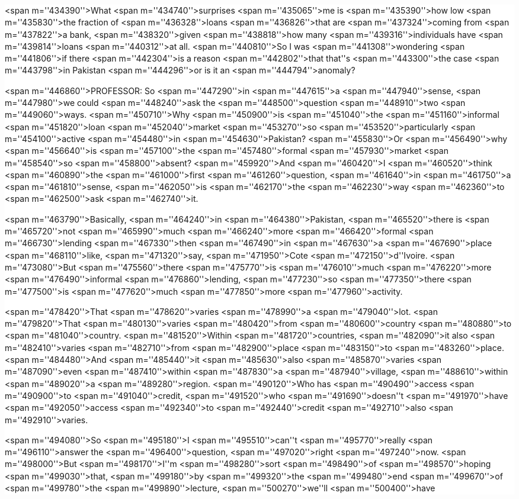   <span m=''434390''>What</span> <span m=''434740''>surprises</span> <span m=''435065''>me
  is</span> <span m=''435390''>how low</span> <span m=''435830''>the fraction of</span>
  <span m=''436328''>loans</span> <span m=''436826''>that are</span> <span m=''437324''>coming
  from</span> <span m=''437822''>a bank,</span> <span m=''438320''>given</span> <span
  m=''438818''>how many</span> <span m=''439316''>individuals have</span> <span m=''439814''>loans</span>
  <span m=''440312''>at all.</span> <span m=''440810''>So I was</span> <span m=''441308''>wondering</span>
  <span m=''441806''>if there</span> <span m=''442304''>is a reason</span> <span m=''442802''>that
  that''s</span> <span m=''443300''>the case</span> <span m=''443798''>in Pakistan</span>
  <span m=''444296''>or is it an</span> <span m=''444794''>anomaly?</span> </p><p><span
  m=''446860''>PROFESSOR: So</span> <span m=''447290''>in</span> <span m=''447615''>a</span>
  <span m=''447940''>sense,</span> <span m=''447980''>we could</span> <span m=''448240''>ask
  the</span> <span m=''448500''>question</span> <span m=''448910''>two</span> <span
  m=''449060''>ways.</span> <span m=''450710''>Why</span> <span m=''450900''>is</span>
  <span m=''451040''>the</span> <span m=''451160''>informal</span> <span m=''451820''>loan</span>
  <span m=''452040''>market</span> <span m=''453270''>so</span> <span m=''453520''>particularly</span>
  <span m=''454100''>active</span> <span m=''454480''>in</span> <span m=''454630''>Pakistan?</span>
  <span m=''455830''>Or</span> <span m=''456490''>why</span> <span m=''456640''>is</span>
  <span m=''457100''>the</span> <span m=''457480''>formal</span> <span m=''457930''>market</span>
  <span m=''458540''>so</span> <span m=''458800''>absent?</span> <span m=''459920''>And</span>
  <span m=''460420''>I</span> <span m=''460520''>think</span> <span m=''460890''>the</span>
  <span m=''461000''>first</span> <span m=''461260''>question,</span> <span m=''461640''>in</span>
  <span m=''461750''>a</span> <span m=''461810''>sense,</span> <span m=''462050''>is</span>
  <span m=''462170''>the</span> <span m=''462230''>way</span> <span m=''462360''>to</span>
  <span m=''462500''>ask</span> <span m=''462740''>it.</span> </p><p><span m=''463790''>Basically,</span>
  <span m=''464240''>in</span> <span m=''464380''>Pakistan,</span> <span m=''465520''>there
  is</span> <span m=''465720''>not</span> <span m=''465990''>much</span> <span m=''466240''>more</span>
  <span m=''466420''>formal</span> <span m=''466730''>lending</span> <span m=''467330''>then</span>
  <span m=''467490''>in</span> <span m=''467630''>a</span> <span m=''467690''>place</span>
  <span m=''468110''>like,</span> <span m=''471320''>say,</span> <span m=''471950''>Cote</span>
  <span m=''472150''>d''Ivoire.</span> <span m=''473080''>But</span> <span m=''475560''>there</span>
  <span m=''475770''>is</span> <span m=''476010''>much</span> <span m=''476220''>more</span>
  <span m=''476490''>informal</span> <span m=''476860''>lending,</span> <span m=''477230''>so</span>
  <span m=''477350''>there</span> <span m=''477500''>is</span> <span m=''477620''>much</span>
  <span m=''477850''>more</span> <span m=''477960''>activity.</span> </p><p><span
  m=''478420''>That</span> <span m=''478620''>varies</span> <span m=''478990''>a</span>
  <span m=''479040''>lot.</span> <span m=''479820''>That</span> <span m=''480130''>varies</span>
  <span m=''480420''>from</span> <span m=''480600''>country</span> <span m=''480880''>to</span>
  <span m=''481040''>country.</span> <span m=''481520''>Within</span> <span m=''481720''>countries,</span>
  <span m=''482090''>it also</span> <span m=''482410''>varies</span> <span m=''482710''>from</span>
  <span m=''482900''>place</span> <span m=''483150''>to</span> <span m=''483260''>place.</span>
  <span m=''484480''>And</span> <span m=''485440''>it</span> <span m=''485630''>also</span>
  <span m=''485870''>varies</span> <span m=''487090''>even</span> <span m=''487410''>within</span>
  <span m=''487830''>a</span> <span m=''487940''>village,</span> <span m=''488610''>within</span>
  <span m=''489020''>a</span> <span m=''489280''>region.</span> <span m=''490120''>Who
  has</span> <span m=''490490''>access</span> <span m=''490900''>to</span> <span m=''491040''>credit,</span>
  <span m=''491520''>who</span> <span m=''491690''>doesn''t</span> <span m=''491970''>have</span>
  <span m=''492050''>access</span> <span m=''492340''>to</span> <span m=''492440''>credit</span>
  <span m=''492710''>also</span> <span m=''492910''>varies.</span> </p><p><span m=''494080''>So</span>
  <span m=''495180''>I</span> <span m=''495510''>can''t</span> <span m=''495770''>really</span>
  <span m=''496110''>answer the</span> <span m=''496400''>question,</span> <span m=''497020''>right</span>
  <span m=''497240''>now.</span> <span m=''498000''>But</span> <span m=''498170''>I''m</span>
  <span m=''498280''>sort</span> <span m=''498490''>of</span> <span m=''498570''>hoping</span>
  <span m=''499030''>that,</span> <span m=''499180''>by</span> <span m=''499320''>the</span>
  <span m=''499480''>end</span> <span m=''499670''>of</span> <span m=''499780''>the</span>
  <span m=''499890''>lecture,</span> <span m=''500270''>we''ll</span> <span m=''500400''>have</span>
